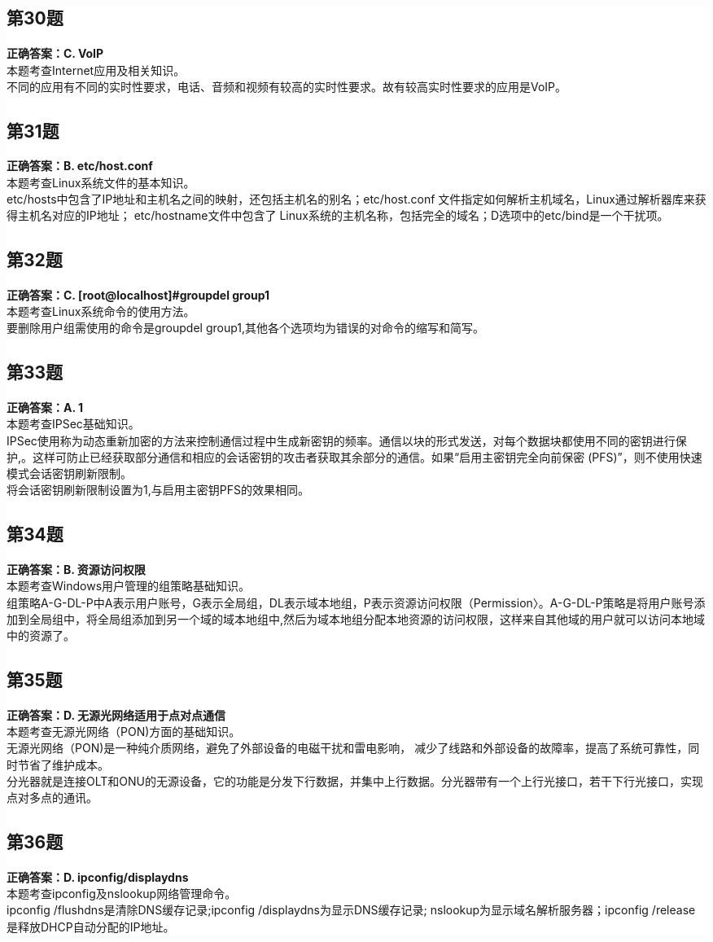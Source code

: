 
## 第30题 ##

**正确答案：C. VoIP**  
本题考查Internet应用及相关知识。  
不同的应用有不同的实时性要求，电话、音频和视频有较高的实时性要求。故有较高实时性要求的应用是VoIP。  


## 第31题 ##

**正确答案：B. etc/host.conf**  
本题考查Linux系统文件的基本知识。  
etc/hosts中包含了IP地址和主机名之间的映射，还包括主机名的别名；etc/host.conf 文件指定如何解析主机域名，Linux通过解析器库来获得主机名对应的IP地址； etc/hostname文件中包含了 Linux系统的主机名称，包括完全的域名；D选项中的etc/bind是一个干扰项。  


## 第32题 ##

**正确答案：C. \[root@localhost\]\#groupdel group1**  
本题考查Linux系统命令的使用方法。  
要删除用户组需使用的命令是groupdel group1,其他各个选项均为错误的对命令的缩写和简写。  


## 第33题 ##

**正确答案：A. 1**  
本题考查IPSec基础知识。  
IPSec使用称为动态重新加密的方法来控制通信过程中生成新密钥的频率。通信以块的形式发送，对每个数据块都使用不同的密钥进行保护,。这样可防止已经获取部分通信和相应的会话密钥的攻击者获取其余部分的通信。如果“启用主密钥完全向前保密 (PFS)”，则不使用快速模式会话密钥刷新限制。  
将会话密钥刷新限制设置为1,与启用主密钥PFS的效果相同。  


## 第34题 ##

**正确答案：B. 资源访问权限**  
本题考查Windows用户管理的组策略基础知识。  
组策略A-G-DL-P中A表示用户账号，G表示全局组，DL表示域本地组，P表示资源访问权限（Permission〉。A-G-DL-P策略是将用户账号添加到全局组中，将全局组添加到另一个域的域本地组中,然后为域本地组分配本地资源的访问权限，这样来自其他域的用户就可以访问本地域中的资源了。  


## 第35题 ##

**正确答案：D. 无源光网络适用于点对点通信**  
本题考查无源光网络（PON)方面的基础知识。  
无源光网络（PON)是一种纯介质网络，避免了外部设备的电磁干扰和雷电影响， 减少了线路和外部设备的故障率，提高了系统可靠性，同时节省了维护成本。  
分光器就是连接OLT和ONU的无源设备，它的功能是分发下行数据，并集中上行数据。分光器带有一个上行光接口，若干下行光接口，实现点对多点的通讯。  


## 第36题 ##

**正确答案：D. ipconfig/displaydns**  
本题考查ipconfig及nslookup网络管理命令。  
ipconfig /flushdns是清除DNS缓存记录;ipconfig /displaydns为显示DNS缓存记录; nslookup为显示域名解析服务器；ipconfig /release是释放DHCP自动分配的IP地址。  


[7c01f2b6df87473a81708acef2173d9c.jpg]: https://www.xkxxkx.cn/file/exam/software/网络工程师/综合知识/第7题/7c01f2b6df87473a81708acef2173d9c.jpg
[e2370eed207d40b1b4453d2a238812f6.jpg]: https://www.xkxxkx.cn/file/exam/software/网络工程师/综合知识/第12题/e2370eed207d40b1b4453d2a238812f6.jpg
[2bfb7d4143c647eca094a5c5beb612b4.jpg]: https://www.xkxxkx.cn/file/exam/software/网络工程师/综合知识/第15题/2bfb7d4143c647eca094a5c5beb612b4.jpg
[www.sohu.com]: http://www.sohu.com
[db093ec5033e45f9927072165683557d.jpg]: https://www.xkxxkx.cn/file/exam/software/网络工程师/综合知识/第63题/db093ec5033e45f9927072165683557d.jpg